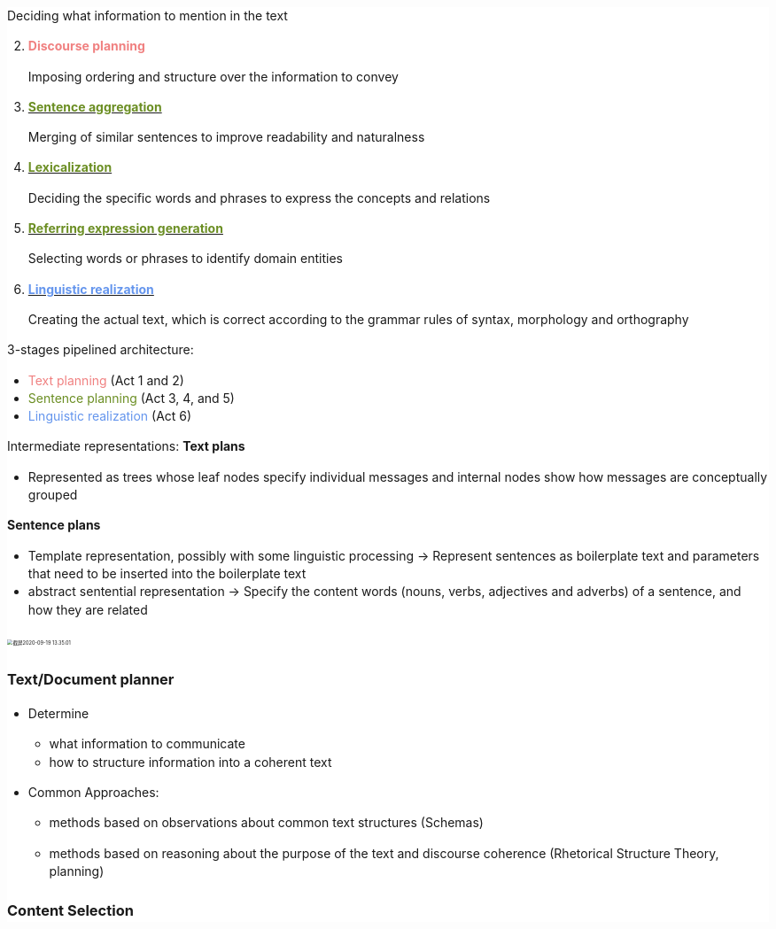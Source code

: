   Deciding what information to mention in the text

2. **<span style="color:LightCoral">Discourse planning</span>**

   Imposing ordering and structure over the information to convey

3. [**<span style="color:OliveDrab">Sentence aggregation</span>**](#aggregation)

   Merging of similar sentences to improve readability and naturalness

4. [**<span style="color:OliveDrab">Lexicalization</span>**](#lexicalization)

   Deciding the specific words and phrases to express the concepts and relations

5. [**<span style="color:OliveDrab">Referring expression generation</span>**](#generating-referring-expressions-gre)

   Selecting words or phrases to identify domain entities

6. [**<span style="color:CornflowerBlue">Linguistic realization</span>**](#realization)

   Creating the actual text, which is correct according to the grammar rules of syntax, morphology and orthography

3-stages pipelined architecture:

- <span style="color:LightCoral">Text planning</span> (Act 1 and 2)
- <span style="color:OliveDrab">Sentence planning</span> (Act 3, 4, and 5)
- <span style="color:CornflowerBlue">Linguistic realization</span> (Act 6)

Intermediate representations: **Text plans**

- Represented as trees whose leaf nodes specify individual messages and internal nodes show how messages are conceptually grouped

**Sentence plans**

- Template representation, possibly with some linguistic processing → Represent sentences as boilerplate text and parameters that need to be inserted into the boilerplate text
- abstract sentential representation → Specify the content words (nouns, verbs, adjectives and adverbs) of a sentence, and how they are related

<img src="https://raw.githubusercontent.com/EckoTan0804/upic-repo/master/uPic/截屏2020-09-19%2013.35.01.png" alt="截屏2020-09-19 13.35.01" style="zoom:40%;" />

### Text/Document planner

- Determine

  - what information to communicate
  - how to structure information into a coherent text

- Common Approaches:

  - methods based on observations about common text structures (Schemas)

  - methods based on reasoning about the purpose of the text and discourse coherence (Rhetorical Structure Theory, planning)

### Content Selection
